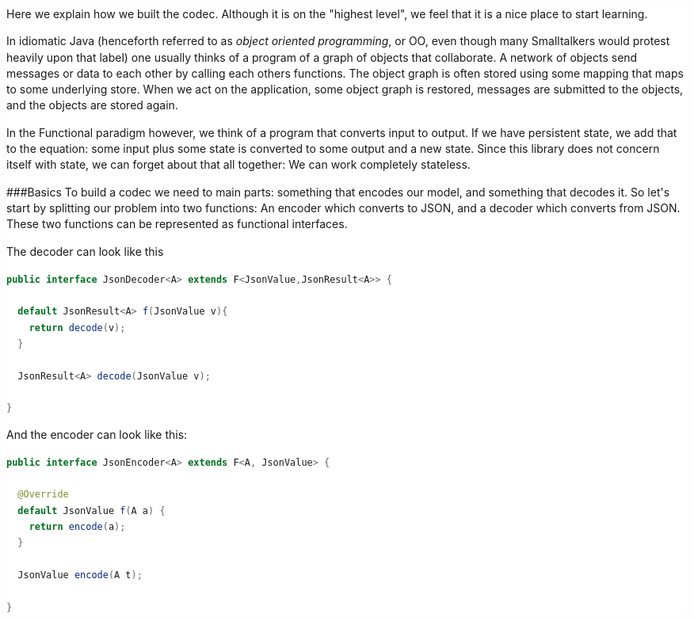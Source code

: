 Here we explain how we built the codec. Although it is on the "highest level", we feel that it is a nice place to 
start learning.

In idiomatic Java (henceforth referred to as _object oriented programming_, or OO, even though many Smalltalkers would 
protest heavily upon that
label) one usually thinks of a program of a graph of objects that collaborate. A network of objects send messages
or data to each other by calling each others functions. The object graph is often stored using some mapping that maps to 
some underlying store. When we act on the application, some object graph is restored, messages are submitted to the objects,
and the objects are stored again.

In the Functional paradigm however, we think of a program that converts input to output. If we have persistent state, we
add that to the equation: some input plus some state is converted to some output and a new state. Since this library does not
concern itself with state, we can forget about that all together: We can work completely stateless.


###Basics
To build a codec we need to main parts: something that encodes our model, and something
that decodes it. So let's start by splitting our problem into two functions: An encoder which converts to JSON, 
and a decoder which converts from JSON. These two functions can be represented as functional interfaces.

The decoder can look like this
```java
public interface JsonDecoder<A> extends F<JsonValue,JsonResult<A>> {

  default JsonResult<A> f(JsonValue v){
    return decode(v);
  }

  JsonResult<A> decode(JsonValue v);
  
}
```
 
And the encoder can look like this:

```java
public interface JsonEncoder<A> extends F<A, JsonValue> {

  @Override
  default JsonValue f(A a) {
    return encode(a);
  }

  JsonValue encode(A t);

}
```
